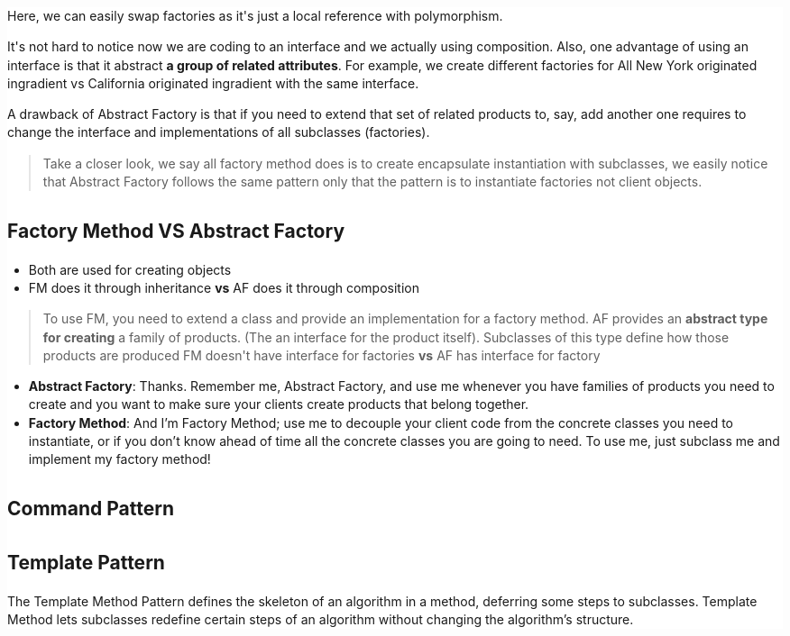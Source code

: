 Here, we can easily swap factories as it's just a local reference with polymorphism.

It's not hard to notice now we are coding to an interface and we actually using composition. Also, one advantage of using an interface is that it abstract **a group of related attributes**. For example, we create different factories for All New York originated ingradient vs California originated ingradient with the same interface.

A drawback of Abstract Factory is that if you need to extend that set of related products to, say, add another one requires to change the interface and implementations of all subclasses (factories).

> Take a closer look, we say all factory method does is to create encapsulate instantiation with subclasses, we easily notice that Abstract Factory follows the same pattern only that the pattern is to instantiate factories not client objects.

## Factory Method VS Abstract Factory

* Both are used for creating objects 
* FM does it through inheritance **vs** AF does it through composition
> To use FM, you need to extend a class and provide an implementation for a factory method.
> AF provides an **abstract type for creating** a family of products. (The an interface for the product itself). Subclasses of this type define how those products are produced
> FM doesn't have interface for factories **vs** AF has interface for factory

- **Abstract Factory**: Thanks. Remember me, Abstract Factory, and use me whenever you have families of products you need to create and you want to make sure your clients create products that belong together.
- **Factory Method**: And I’m Factory Method; use me to decouple your client code from the concrete classes you need to instantiate, or if you don’t know ahead of time all the concrete classes you are going to need. To use me, just subclass me and implement my factory method!



## Command Pattern







## Template Pattern

The Template Method Pattern defines the skeleton of an algorithm in a method, deferring some steps to subclasses. Template Method lets subclasses redefine certain steps of an algorithm without changing the algorithm’s structure.

